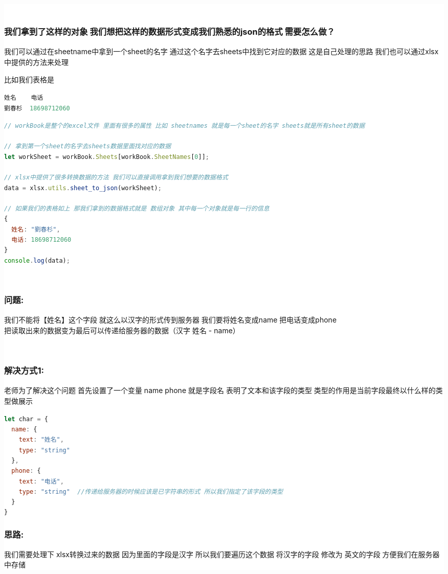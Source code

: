 <br>

### 我们拿到了这样的对象 我们想把这样的数据形式变成我们熟悉的json的格式 需要怎么做？
我们可以通过在sheetname中拿到一个sheet的名字 通过这个名字去sheets中找到它对应的数据 这是自己处理的思路 我们也可以通过xlsx中提供的方法来处理

比如我们表格是
```s
姓名    电话
劉春杉  18698712060
```
    
```js
// workBook是整个的excel文件 里面有很多的属性 比如 sheetnames 就是每一个sheet的名字 sheets就是所有sheet的数据

// 拿到第一个sheet的名字去sheets数据里面找对应的数据
let workSheet = workBook.Sheets[workBook.SheetNames[0]];

// xlsx中提供了很多转换数据的方法 我们可以直接调用拿到我们想要的数据格式
data = xlsx.utils.sheet_to_json(workSheet);

// 如果我们的表格如上 那我们拿到的数据格式就是 数组对象 其中每一个对象就是每一行的信息
{
  姓名: "劉春杉", 
  电话: 18698712060
}
console.log(data);
```

<br>

### 问题:
我们不能将【姓名】这个字段 就这么以汉字的形式传到服务器 我们要将姓名变成name 把电话变成phone  
把读取出来的数据变为最后可以传递给服务器的数据（汉字 姓名 - name）

<br>

### 解决方式1:
老师为了解决这个问题 首先设置了一个变量 name phone 就是字段名 表明了文本和该字段的类型 类型的作用是当前字段最终以什么样的类型做展示
```js
let char = {
  name: {
    text: "姓名",
    type: "string"
  },
  phone: {
    text: "电话",
    type: "string"  //传递给服务器的时候应该是已字符串的形式 所以我们指定了该字段的类型
  }
}
```

### 思路: 
我们需要处理下 xlsx转换过来的数据 因为里面的字段是汉字 所以我们要遍历这个数据 将汉字的字段 修改为 英文的字段 方便我们在服务器中存储
